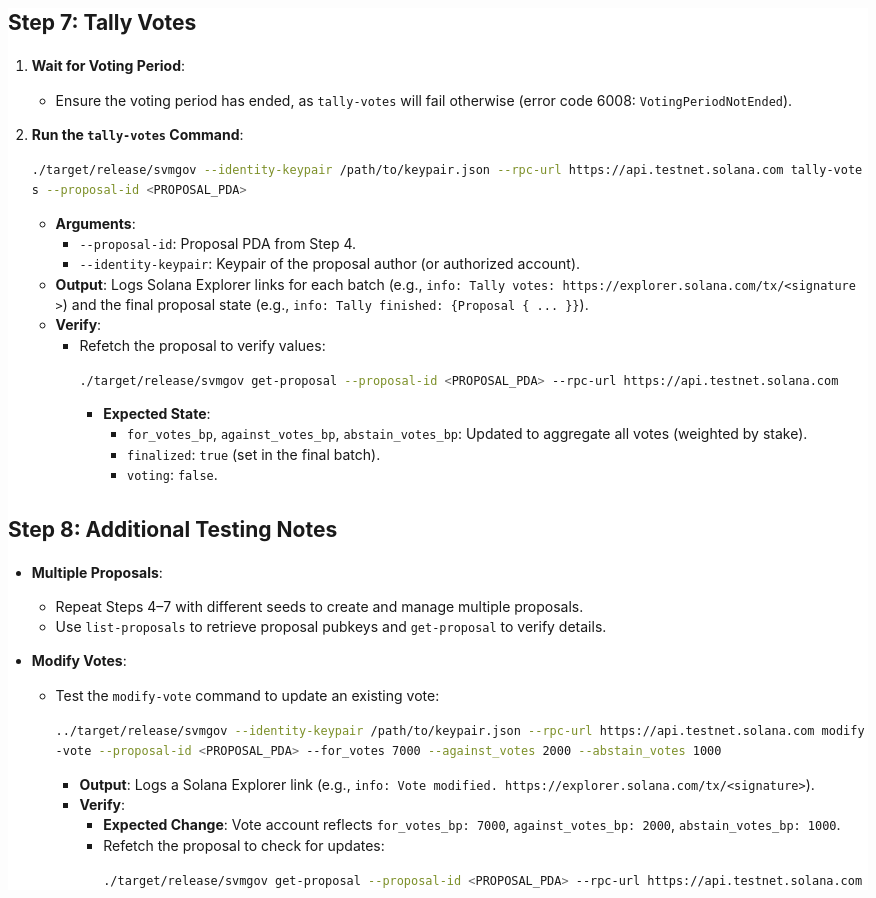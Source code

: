 ## Step 7: Tally Votes

1. **Wait for Voting Period**:

   - Ensure the voting period has ended, as `tally-votes` will fail otherwise (error code 6008: `VotingPeriodNotEnded`).

2. **Run the `tally-votes` Command**:

   ```bash
   ./target/release/svmgov --identity-keypair /path/to/keypair.json --rpc-url https://api.testnet.solana.com tally-votes --proposal-id <PROPOSAL_PDA> 
   ```

   - **Arguments**:
     - `--proposal-id`: Proposal PDA from Step 4.
     - `--identity-keypair`: Keypair of the proposal author (or authorized account).
   - **Output**: Logs Solana Explorer links for each batch (e.g., `info: Tally votes: https://explorer.solana.com/tx/<signature>`) and the final proposal state (e.g., `info: Tally finished: {Proposal { ... }}`).
   - **Verify**:
     - Refetch the proposal to verify values:
       ```bash
       ./target/release/svmgov get-proposal --proposal-id <PROPOSAL_PDA> --rpc-url https://api.testnet.solana.com
       ```
       - **Expected State**:
         - `for_votes_bp`, `against_votes_bp`, `abstain_votes_bp`: Updated to aggregate all votes (weighted by stake).
         - `finalized`: `true` (set in the final batch).
         - `voting`: `false`.

## Step 8: Additional Testing Notes

- **Multiple Proposals**:
  - Repeat Steps 4–7 with different seeds to create and manage multiple proposals.
  - Use `list-proposals` to retrieve proposal pubkeys and `get-proposal` to verify details.

- **Modify Votes**:
  - Test the `modify-vote` command to update an existing vote:
    ```bash
    ../target/release/svmgov --identity-keypair /path/to/keypair.json --rpc-url https://api.testnet.solana.com modify-vote --proposal-id <PROPOSAL_PDA> --for_votes 7000 --against_votes 2000 --abstain_votes 1000 
    ```
    - **Output**: Logs a Solana Explorer link (e.g., `info: Vote modified. https://explorer.solana.com/tx/<signature>`).
    - **Verify**:
        - **Expected Change**: Vote account reflects `for_votes_bp: 7000`, `against_votes_bp: 2000`, `abstain_votes_bp: 1000`.
      - Refetch the proposal to check for updates:
        ```bash
        ./target/release/svmgov get-proposal --proposal-id <PROPOSAL_PDA> --rpc-url https://api.testnet.solana.com
        ```

